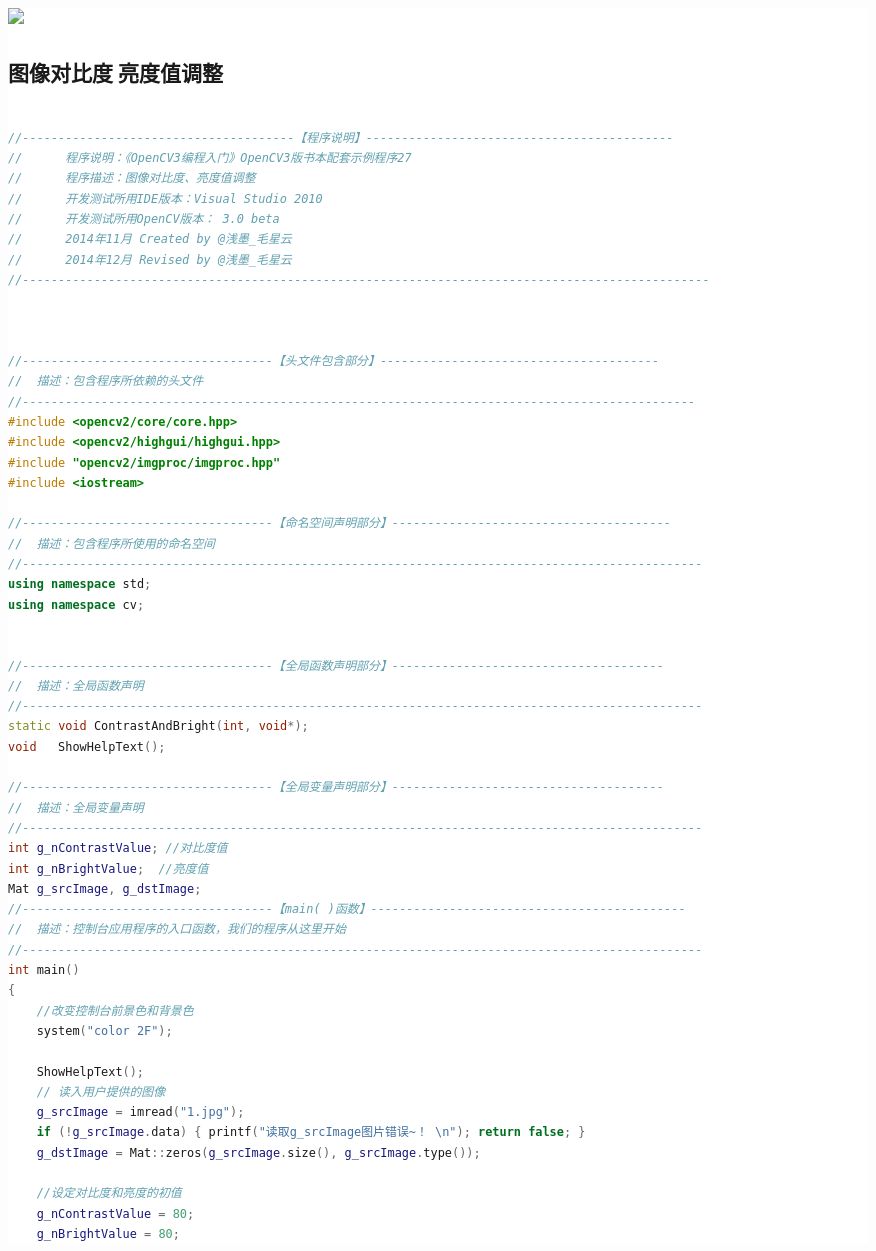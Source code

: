 
![](img\9.png)


## 图像对比度 亮度值调整
```cpp

//--------------------------------------【程序说明】-------------------------------------------
//		程序说明：《OpenCV3编程入门》OpenCV3版书本配套示例程序27
//		程序描述：图像对比度、亮度值调整
//		开发测试所用IDE版本：Visual Studio 2010
//		开发测试所用OpenCV版本：	3.0 beta
//		2014年11月 Created by @浅墨_毛星云
//		2014年12月 Revised by @浅墨_毛星云
//------------------------------------------------------------------------------------------------



//-----------------------------------【头文件包含部分】---------------------------------------
//	描述：包含程序所依赖的头文件
//---------------------------------------------------------------------------------------------- 
#include <opencv2/core/core.hpp>
#include <opencv2/highgui/highgui.hpp>
#include "opencv2/imgproc/imgproc.hpp"
#include <iostream>

//-----------------------------------【命名空间声明部分】---------------------------------------
//	描述：包含程序所使用的命名空间
//-----------------------------------------------------------------------------------------------   
using namespace std;
using namespace cv;


//-----------------------------------【全局函数声明部分】--------------------------------------
//	描述：全局函数声明
//-----------------------------------------------------------------------------------------------
static void ContrastAndBright(int, void*);
void   ShowHelpText();

//-----------------------------------【全局变量声明部分】--------------------------------------
//	描述：全局变量声明
//-----------------------------------------------------------------------------------------------
int g_nContrastValue; //对比度值
int g_nBrightValue;  //亮度值
Mat g_srcImage, g_dstImage;
//-----------------------------------【main( )函数】--------------------------------------------
//	描述：控制台应用程序的入口函数，我们的程序从这里开始
//-----------------------------------------------------------------------------------------------
int main()
{
	//改变控制台前景色和背景色
	system("color 2F");

	ShowHelpText();
	// 读入用户提供的图像
	g_srcImage = imread("1.jpg");
	if (!g_srcImage.data) { printf("读取g_srcImage图片错误~！ \n"); return false; }
	g_dstImage = Mat::zeros(g_srcImage.size(), g_srcImage.type());

	//设定对比度和亮度的初值
	g_nContrastValue = 80;
	g_nBrightValue = 80;
```